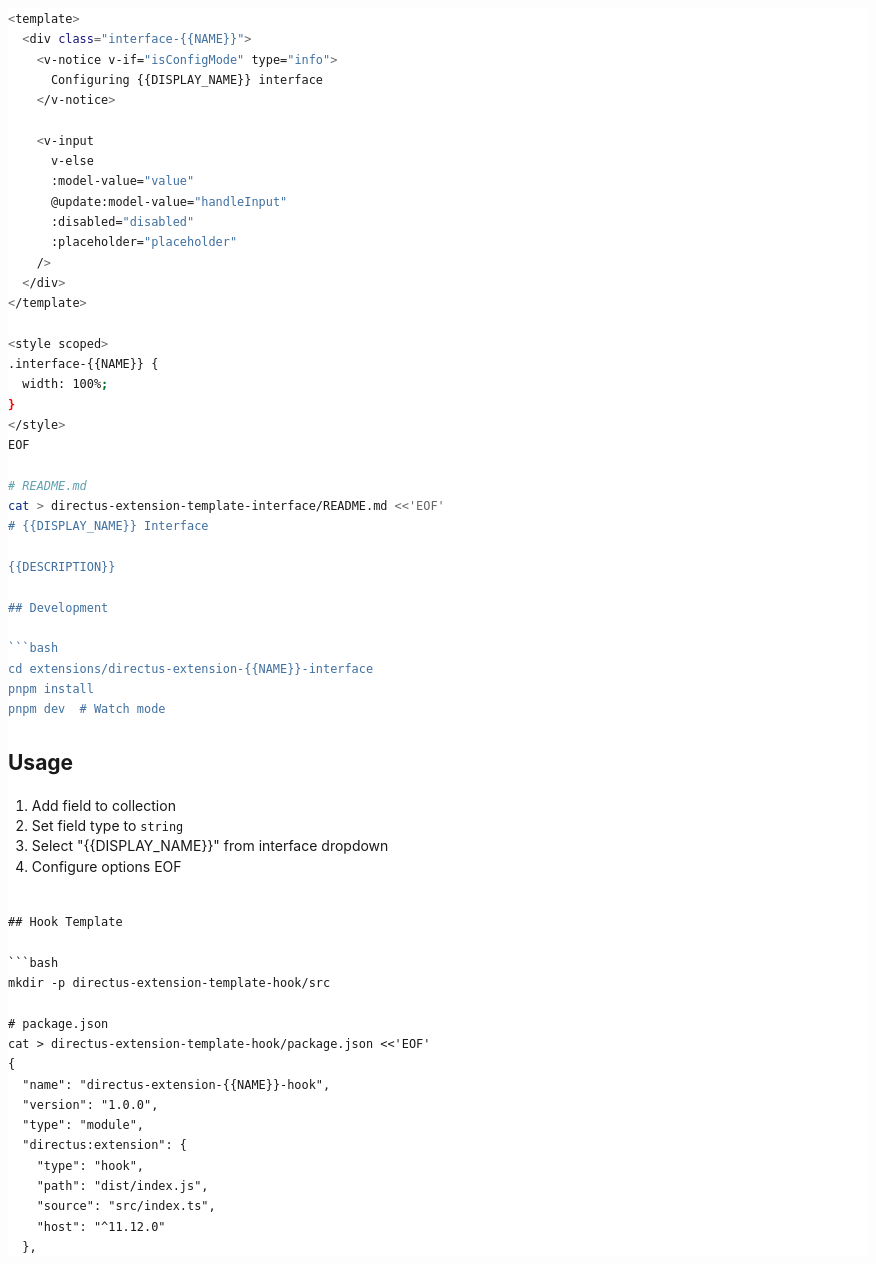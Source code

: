 ```bash
<template>
  <div class="interface-{{NAME}}">
    <v-notice v-if="isConfigMode" type="info">
      Configuring {{DISPLAY_NAME}} interface
    </v-notice>

    <v-input
      v-else
      :model-value="value"
      @update:model-value="handleInput"
      :disabled="disabled"
      :placeholder="placeholder"
    />
  </div>
</template>

<style scoped>
.interface-{{NAME}} {
  width: 100%;
}
</style>
EOF

# README.md
cat > directus-extension-template-interface/README.md <<'EOF'
# {{DISPLAY_NAME}} Interface

{{DESCRIPTION}}

## Development

```bash
cd extensions/directus-extension-{{NAME}}-interface
pnpm install
pnpm dev  # Watch mode
```

## Usage

1. Add field to collection
2. Set field type to `string`
3. Select "{{DISPLAY_NAME}}" from interface dropdown
4. Configure options
EOF
```

## Hook Template

```bash
mkdir -p directus-extension-template-hook/src

# package.json
cat > directus-extension-template-hook/package.json <<'EOF'
{
  "name": "directus-extension-{{NAME}}-hook",
  "version": "1.0.0",
  "type": "module",
  "directus:extension": {
    "type": "hook",
    "path": "dist/index.js",
    "source": "src/index.ts",
    "host": "^11.12.0"
  },
```